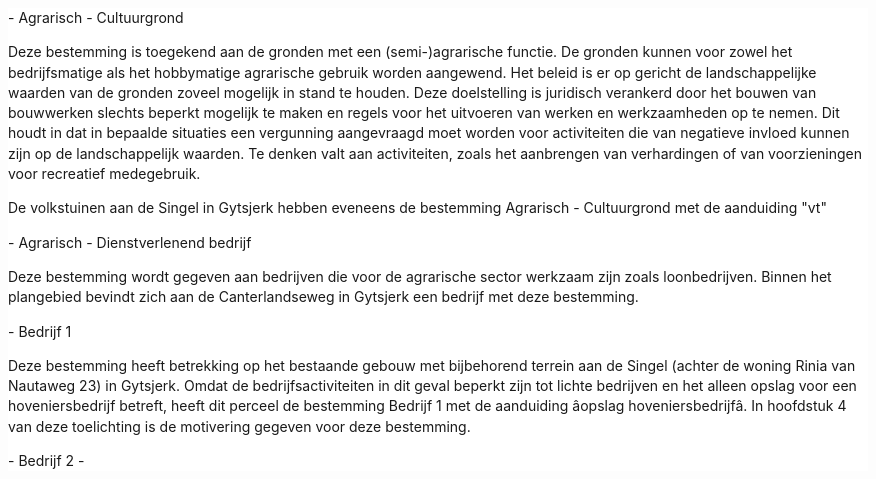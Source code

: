 \- Agrarisch \- Cultuurgrond

Deze bestemming is toegekend aan de gronden met een (semi\-)agrarische functie. De gronden kunnen voor zowel het bedrijfsmatige als het hobbymatige agrarische gebruik worden aangewend. Het beleid is er op gericht de landschappelijke waarden van de gronden zoveel mogelijk in stand te houden. Deze doelstelling is juridisch verankerd door het bouwen van bouwwerken slechts beperkt mogelijk te maken en regels voor het uitvoeren van werken en werkzaamheden op te nemen. Dit houdt in dat in bepaalde situaties een vergunning aangevraagd moet worden voor activiteiten die van negatieve invloed kunnen zijn op de landschappelijk waarden. Te denken valt aan activiteiten, zoals het aanbrengen van verhardingen of van voorzieningen voor recreatief medegebruik.

De volkstuinen aan de Singel in Gytsjerk hebben eveneens de bestemming Agrarisch \- Cultuurgrond met de aanduiding "vt"

\- Agrarisch \- Dienstverlenend bedrijf

Deze bestemming wordt gegeven aan bedrijven die voor de agrarische sector werkzaam zijn zoals loonbedrijven. Binnen het plangebied bevindt zich aan de Canterlandseweg in Gytsjerk een bedrijf met deze bestemming.

\- Bedrijf 1

Deze bestemming heeft betrekking op het bestaande gebouw met bijbehorend terrein aan de Singel (achter de woning Rinia van Nautaweg 23\) in Gytsjerk. Omdat de bedrijfsactiviteiten in dit geval beperkt zijn tot lichte bedrijven en het alleen opslag voor een hoveniersbedrijf betreft, heeft dit perceel de bestemming Bedrijf 1 met de aanduiding âopslag hoveniersbedrijfâ. In hoofdstuk 4 van deze toelichting is de motivering gegeven voor deze bestemming.

\- Bedrijf 2 \-

